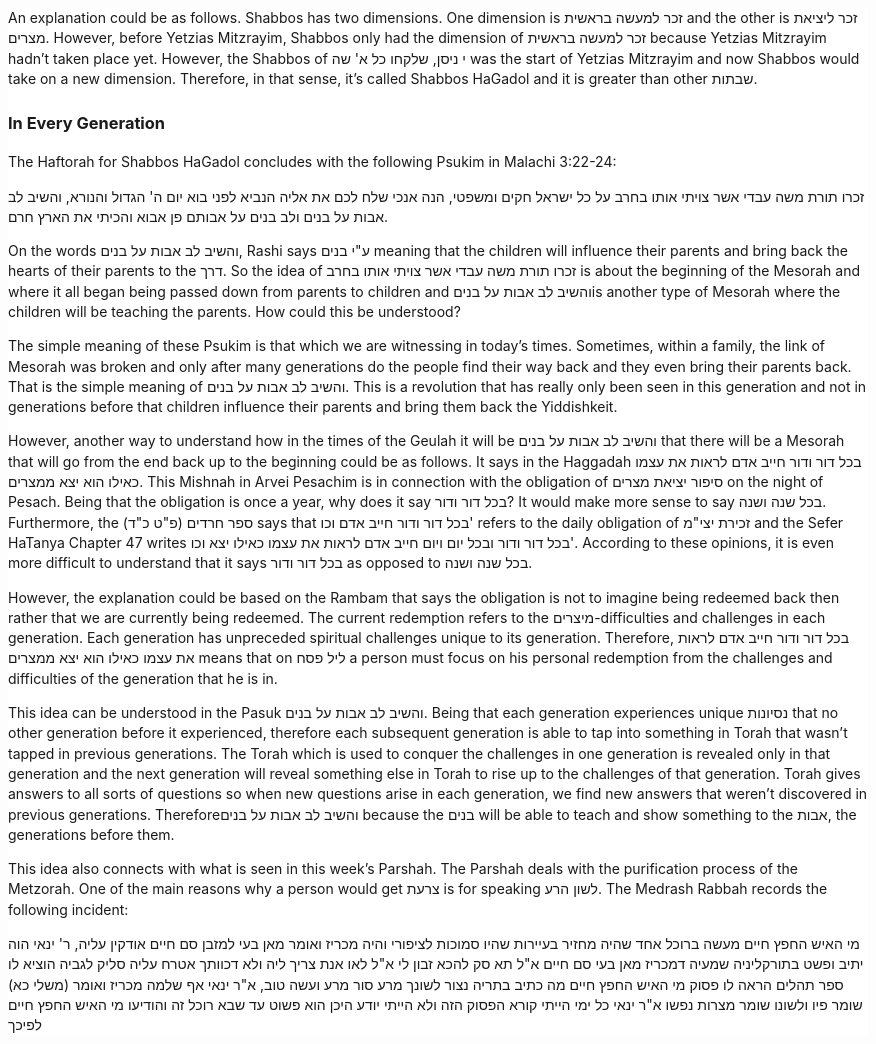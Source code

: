 An explanation could be as follows. Shabbos has two dimensions. One dimension is זכר למעשה בראשית and the other is זכר ליציאת מצרים. However, before Yetzias Mitzrayim, Shabbos only had the dimension of זכר למעשה בראשית because Yetzias Mitzrayim hadn’t taken place yet. However, the Shabbos of י ניסן, שלקחו כל א' שה was the start of Yetzias Mitzrayim and now Shabbos would take on a new dimension. Therefore, in that sense, it’s called Shabbos HaGadol and it is greater than other שבתות.
 ### In Every Generation
The Haftorah for Shabbos HaGadol concludes with the following Psukim in Malachi 3:22-24:

זכרו תורת משה עבדי אשר צויתי אותו בחרב על כל ישראל חקים ומשפטי, הנה אנכי שלח לכם את אליה הנביא לפני בוא יום ה' הגדול והנורא, והשיב לב אבות על בנים ולב בנים על אבותם פן אבוא והכיתי את הארץ חרם.

On the words והשיב לב אבות על בנים, Rashi says ע"י בנים meaning that the children will influence their parents and bring back the hearts of their parents to the דרך. So the idea of זכרו תורת משה עבדי אשר צויתי אותו בחרב is about the beginning of the Mesorah and where it all began being passed down from parents to children and  והשיב לב אבות על בניםis another type of Mesorah where the children will be teaching the parents. How could this be understood?

The simple meaning of these Psukim is that which we are witnessing in today’s times. Sometimes, within a family, the link of Mesorah was broken and only after many generations do the people find their way back and they even bring their parents back. That is the simple meaning of והשיב לב אבות על בנים. This is a revolution that has really only been seen in this generation and not in generations before that children influence their parents and bring them back the Yiddishkeit.    

However, another way to understand how in the times of the Geulah it will be והשיב לב אבות על בנים that there will be a Mesorah that will go from the end back up to the beginning could be as follows. It says in the Haggadah בכל דור ודור חייב אדם לראות את עצמו כאילו הוא יצא ממצרים. This Mishnah in Arvei Pesachim is in connection with the obligation of סיפור יציאת מצרים on the night of Pesach. Being that the obligation is once a year, why does it say בכל דור ודור? It would make more sense to say בכל שנה ושנה. Furthermore, the ספר חרדים (פ"ט כ"ד) says that בכל דור ודור חייב אדם וכו' refers to the daily obligation of זכירת יצי"מ and the Sefer HaTanya Chapter 47 writes בכל דור ודור ובכל יום ויום חייב אדם לראות את עצמו כאילו יצא וכו'. According to these opinions, it is even more difficult to understand that it says בכל דור ודור as opposed to בכל שנה ושנה.

However, the explanation could be based on the Rambam that says the obligation is not to imagine being redeemed back then rather that we are currently being redeemed. The current redemption refers to the מיצרים-difficulties and challenges in each generation. Each generation has unpreceded spiritual challenges unique to its generation. Therefore, בכל דור ודור חייב אדם לראות את עצמו כאילו הוא יצא ממצרים means that on ליל פסח a person must focus on his personal redemption from the challenges and difficulties of the generation that he is in.

This idea can be understood in the Pasuk והשיב לב אבות על בנים. Being that each generation experiences unique נסיונות that no other generation before it experienced, therefore each subsequent generation is able to tap into something in Torah that wasn’t tapped in previous generations. The Torah which is used to conquer the challenges in one generation is revealed only in that generation and the next generation will reveal something else in Torah to rise up to the challenges of that generation. Torah gives answers to all sorts of questions so when new questions arise in each generation, we find new answers that weren’t discovered in previous generations. Thereforeוהשיב לב אבות על בנים because the בנים will be able to teach and show something to the אבות, the generations before them.

This idea also connects with what is seen in this week’s Parshah. The Parshah deals with the purification process of the Metzorah. One of the main reasons why a person would get צרעת is for speaking לשון הרע. The Medrash Rabbah records the following incident:

מי האיש החפץ חיים מעשה ברוכל אחד שהיה מחזיר בעיירות שהיו סמוכות לציפורי והיה מכריז ואומר מאן בעי למזבן סם חיים אודקין עליה, ר' ינאי הוה יתיב ופשט בתורקליניה שמעיה דמכריז מאן בעי סם חיים א"ל תא סק להכא זבון לי א"ל לאו אנת צריך ליה ולא דכוותך אטרח עליה סליק לגביה הוציא לו ספר תהלים הראה לו פסוק מי האיש החפץ חיים מה כתיב בתריה נצור לשונך מרע סור מרע ועשה טוב, א"ר ינאי אף שלמה מכריז ואומר (משלי כא) שומר פיו ולשונו שומר מצרות נפשו א"ר ינאי כל ימי הייתי קורא הפסוק הזה ולא הייתי יודע היכן הוא פשוט עד שבא רוכל זה והודיעו מי האיש החפץ חיים לפיכך
